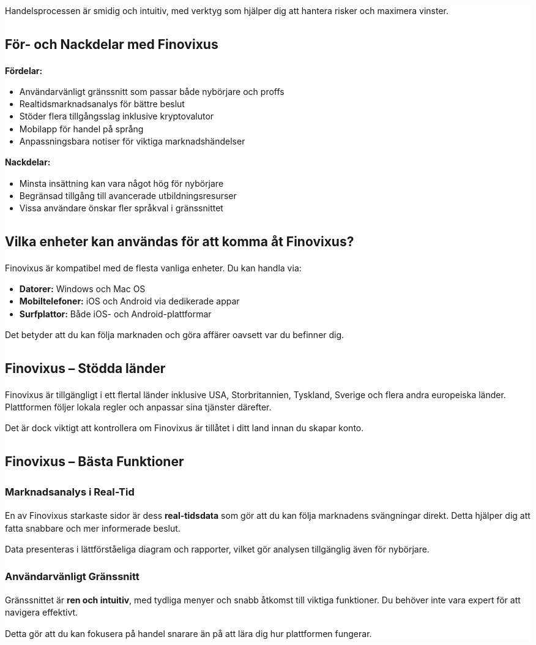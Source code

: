 Handelsprocessen är smidig och intuitiv, med verktyg som hjälper dig att hantera risker och maximera vinster.

## För- och Nackdelar med Finovixus

**Fördelar:**

- Användarvänligt gränssnitt som passar både nybörjare och proffs  
- Realtidsmarknadsanalys för bättre beslut  
- Stöder flera tillgångsslag inklusive kryptovalutor  
- Mobilapp för handel på språng  
- Anpassningsbara notiser för viktiga marknadshändelser  

**Nackdelar:**

- Minsta insättning kan vara något hög för nybörjare  
- Begränsad tillgång till avancerade utbildningsresurser  
- Vissa användare önskar fler språkval i gränssnittet  

## Vilka enheter kan användas för att komma åt Finovixus?

Finovixus är kompatibel med de flesta vanliga enheter. Du kan handla via:

- **Datorer:** Windows och Mac OS  
- **Mobiltelefoner:** iOS och Android via dedikerade appar  
- **Surfplattor:** Både iOS- och Android-plattformar  

Det betyder att du kan följa marknaden och göra affärer oavsett var du befinner dig.

## Finovixus – Stödda länder

Finovixus är tillgängligt i ett flertal länder inklusive USA, Storbritannien, Tyskland, Sverige och flera andra europeiska länder. Plattformen följer lokala regler och anpassar sina tjänster därefter.

Det är dock viktigt att kontrollera om Finovixus är tillåtet i ditt land innan du skapar konto.

## Finovixus – Bästa Funktioner

### Marknadsanalys i Real-Tid

En av Finovixus starkaste sidor är dess **real-tidsdata** som gör att du kan följa marknadens svängningar direkt. Detta hjälper dig att fatta snabbare och mer informerade beslut.

Data presenteras i lättförståeliga diagram och rapporter, vilket gör analysen tillgänglig även för nybörjare.

### Användarvänligt Gränssnitt

Gränssnittet är **ren och intuitiv**, med tydliga menyer och snabb åtkomst till viktiga funktioner. Du behöver inte vara expert för att navigera effektivt.

Detta gör att du kan fokusera på handel snarare än på att lära dig hur plattformen fungerar.
